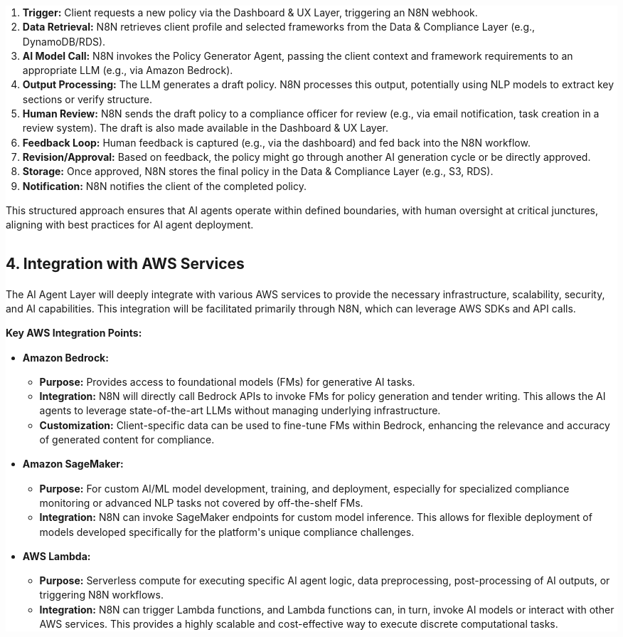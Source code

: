 1.  **Trigger:** Client requests a new policy via the Dashboard & UX Layer, triggering an N8N webhook.
2.  **Data Retrieval:** N8N retrieves client profile and selected frameworks from the Data & Compliance Layer (e.g., DynamoDB/RDS).
3.  **AI Model Call:** N8N invokes the Policy Generator Agent, passing the client context and framework requirements to an appropriate LLM (e.g., via Amazon Bedrock).
4.  **Output Processing:** The LLM generates a draft policy. N8N processes this output, potentially using NLP models to extract key sections or verify structure.
5.  **Human Review:** N8N sends the draft policy to a compliance officer for review (e.g., via email notification, task creation in a review system). The draft is also made available in the Dashboard & UX Layer.
6.  **Feedback Loop:** Human feedback is captured (e.g., via the dashboard) and fed back into the N8N workflow.
7.  **Revision/Approval:** Based on feedback, the policy might go through another AI generation cycle or be directly approved.
8.  **Storage:** Once approved, N8N stores the final policy in the Data & Compliance Layer (e.g., S3, RDS).
9.  **Notification:** N8N notifies the client of the completed policy.

This structured approach ensures that AI agents operate within defined boundaries, with human oversight at critical junctures, aligning with best practices for AI agent deployment.



## 4. Integration with AWS Services

The AI Agent Layer will deeply integrate with various AWS services to provide the necessary infrastructure, scalability, security, and AI capabilities. This integration will be facilitated primarily through N8N, which can leverage AWS SDKs and API calls.

**Key AWS Integration Points:**

*   **Amazon Bedrock:**
    *   **Purpose:** Provides access to foundational models (FMs) for generative AI tasks.
    *   **Integration:** N8N will directly call Bedrock APIs to invoke FMs for policy generation and tender writing. This allows the AI agents to leverage state-of-the-art LLMs without managing underlying infrastructure.
    *   **Customization:** Client-specific data can be used to fine-tune FMs within Bedrock, enhancing the relevance and accuracy of generated content for compliance.

*   **Amazon SageMaker:**
    *   **Purpose:** For custom AI/ML model development, training, and deployment, especially for specialized compliance monitoring or advanced NLP tasks not covered by off-the-shelf FMs.
    *   **Integration:** N8N can invoke SageMaker endpoints for custom model inference. This allows for flexible deployment of models developed specifically for the platform's unique compliance challenges.

*   **AWS Lambda:**
    *   **Purpose:** Serverless compute for executing specific AI agent logic, data preprocessing, post-processing of AI outputs, or triggering N8N workflows.
    *   **Integration:** N8N can trigger Lambda functions, and Lambda functions can, in turn, invoke AI models or interact with other AWS services. This provides a highly scalable and cost-effective way to execute discrete computational tasks.
